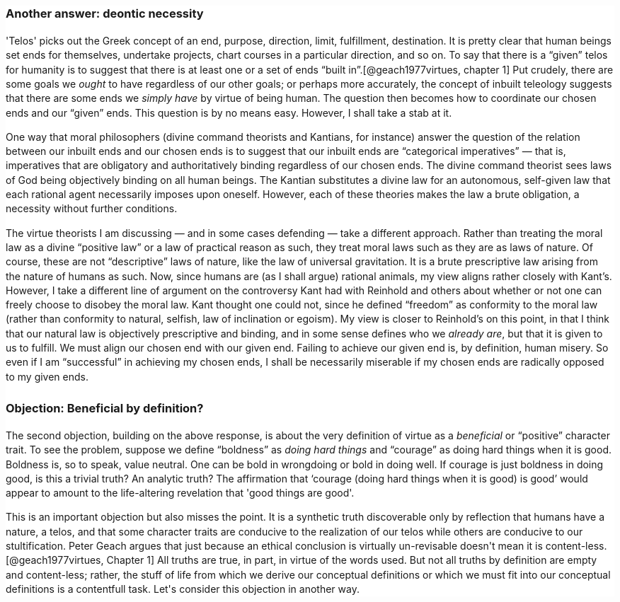 ### Another answer: deontic necessity

'Telos' picks out the Greek concept of an end, purpose, direction, limit, fulfillment, destination. It is pretty clear that human beings set ends for themselves, undertake projects, chart courses in a particular direction, and so on. To say that there is a “given” telos for humanity is to suggest that there is at least one or a set of ends “built in”.[@geach1977virtues, chapter 1] Put crudely, there are some goals we *ought* to have regardless of our other goals; or perhaps more accurately, the concept of inbuilt teleology suggests that there are some ends we *simply have* by virtue of being human.  The question then becomes how to coordinate our chosen ends and our “given” ends. This question is by no means easy. However, I shall take a stab at it. 

One way that moral philosophers (divine command theorists and Kantians, for instance) answer the question of the relation between our inbuilt ends and our chosen ends is to suggest that our inbuilt ends are “categorical imperatives” — that is, imperatives that are obligatory and authoritatively binding regardless of our chosen ends. The divine command theorist sees laws of God being objectively binding on all human beings. The Kantian substitutes a divine law for an autonomous, self-given law that each rational agent necessarily imposes upon oneself. However, each of these theories makes the law a brute obligation, a necessity without further conditions. 

The virtue theorists I am discussing — and in some cases defending — take a different approach. Rather than treating the moral law as a divine “positive law” or a law of practical reason as such, they treat moral laws such as they are as laws of nature. Of course, these are not “descriptive” laws of nature, like the law of universal gravitation. It is a brute prescriptive law arising from the nature of humans as such. Now, since humans are (as I shall argue) rational animals, my view aligns rather closely with Kant’s. However, I take a different line of argument on the controversy Kant had with Reinhold and others about whether or not one can freely choose to disobey the moral law. Kant thought one could not, since he defined “freedom” as conformity to the moral law (rather than conformity to natural, selfish, law of inclination or egoism). My view is closer to Reinhold’s on this point, in that I think that our natural law is objectively prescriptive and binding, and in some sense defines who we *already are*, but that it is given to us to fulfill. We must align our chosen end with our given end. Failing to achieve our given end is, by definition, human misery. So even if I am “successful” in achieving my chosen ends, I shall be necessarily miserable if my chosen ends are radically opposed to my given ends. 


### Objection: Beneficial by definition? 

The second objection, building on the above response, is about the very definition of virtue as a *beneficial* or “positive” character trait. To see the problem, suppose we define “boldness” as *doing hard things* and “courage” as doing hard things when it is good. Boldness is, so to speak, value neutral. One can be bold in wrongdoing or bold in doing well. If courage is just boldness in doing good, is this a trivial truth? An analytic truth? The affirmation that ‘courage (doing hard things when it is good) is good’ would appear to amount to the life-altering revelation that 'good things are good'.

This is an important objection but also misses the point. It is a synthetic truth discoverable only by reflection that humans have a nature, a telos, and that some character traits are conducive to the realization of our telos while others are conducive to our stultification. Peter Geach argues that just because an ethical conclusion is virtually un-revisable doesn't mean it is content-less.[@geach1977virtues, Chapter 1] All truths are true, in part, in virtue of the words used. But not all truths by definition are empty and content-less; rather, the stuff of life from which we derive our conceptual definitions or which we must fit into our conceptual definitions is a contentfull task.
Let's consider this objection in another way. 
